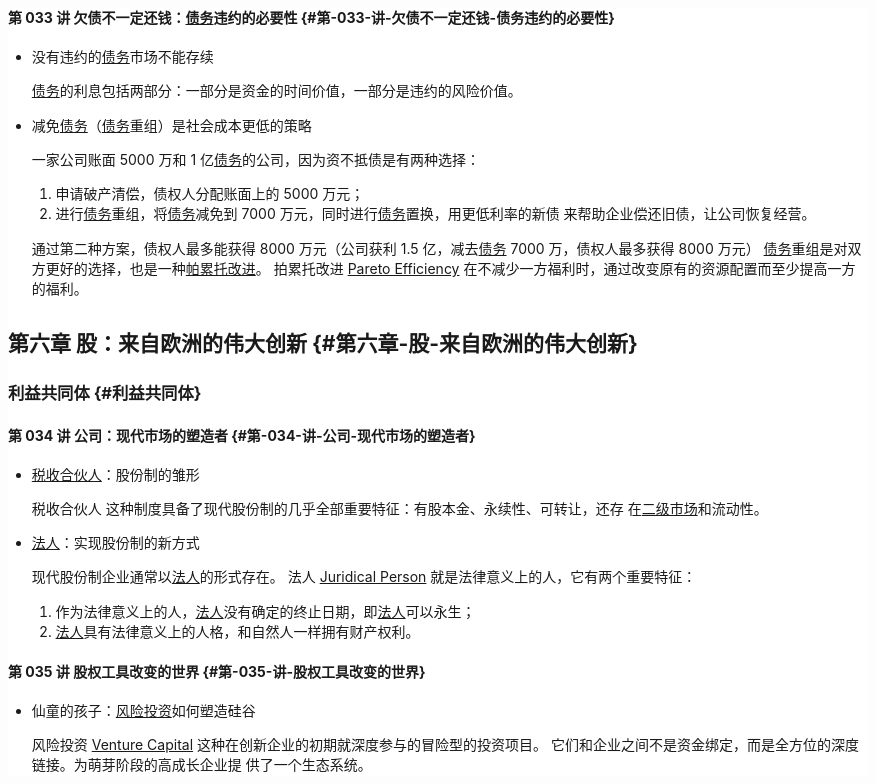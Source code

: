 
#### 第 033 讲 欠债不一定还钱：[债务](#org9d7e632)违约的必要性 {#第-033-讲-欠债不一定还钱-债务违约的必要性}



-  没有违约的[债务](#org9d7e632)市场不能存续

    [债务](#org9d7e632)的利息包括两部分：一部分是资金的时间价值，一部分是违约的风险价值。



-  减免[债务](#org9d7e632)（[债务](#org9d7e632)重组）是社会成本更低的策略

    一家公司账面 5000 万和 1 亿[债务](#org9d7e632)的公司，因为资不抵债是有两种选择：

    1.  申请破产清偿，债权人分配账面上的 5000 万元；
    2.  进行[债务](#org9d7e632)重组，将[债务](#org9d7e632)减免到 7000 万元，同时进行[债务](#org9d7e632)置换，用更低利率的新债
        来帮助企业偿还旧债，让公司恢复经营。

    通过第二种方案，债权人最多能获得 8000 万元（公司获利 1.5 亿，减去[债务](#org9d7e632) 7000
    万，债权人最多获得 8000 万元）
    [债务](#org9d7e632)重组是对双方更好的选择，也是一种[帕累托改进](pareto-efficiency.md)。
    <a id="org4140e0c">拍累托改进</a> [Pareto Efficiency](pareto-efficiency.md)
    在不减少一方福利时，通过改变原有的资源配置而至少提高一方的福利。


## 第六章 股：来自欧洲的伟大创新 {#第六章-股-来自欧洲的伟大创新}


### 利益共同体 {#利益共同体}


#### 第 034 讲 公司：现代市场的塑造者 {#第-034-讲-公司-现代市场的塑造者}



-  [税收合伙人](#orgb6a15c4)：股份制的雏形

    <a id="orgb6a15c4">税收合伙人</a>
    这种制度具备了现代股份制的几乎全部重要特征：有股本金、永续性、可转让，还存
    在[二级市场](#org3f1489c)和流动性。



-  [法人](#org54e884d)：实现股份制的新方式

    现代股份制企业通常以[法人](#org54e884d)的形式存在。
    <a id="org54e884d">法人</a> [Juridical Person](20210328111339-juridical_person.md)
    就是法律意义上的人，它有两个重要特征：

    1.  作为法律意义上的人，[法人](#org54e884d)没有确定的终止日期，即[法人](#org54e884d)可以永生；
    2.  [法人](#org54e884d)具有法律意义上的人格，和自然人一样拥有财产权利。


#### 第 035 讲 股权工具改变的世界 {#第-035-讲-股权工具改变的世界}



-  仙童的孩子：[风险投资](#org61df622)如何塑造硅谷

    <a id="org61df622">风险投资</a> [Venture Capital](venture-capital.md)
    这种在创新企业的初期就深度参与的冒险型的投资项目。
    它们和企业之间不是资金绑定，而是全方位的深度链接。为萌芽阶段的高成长企业提
    供了一个生态系统。

